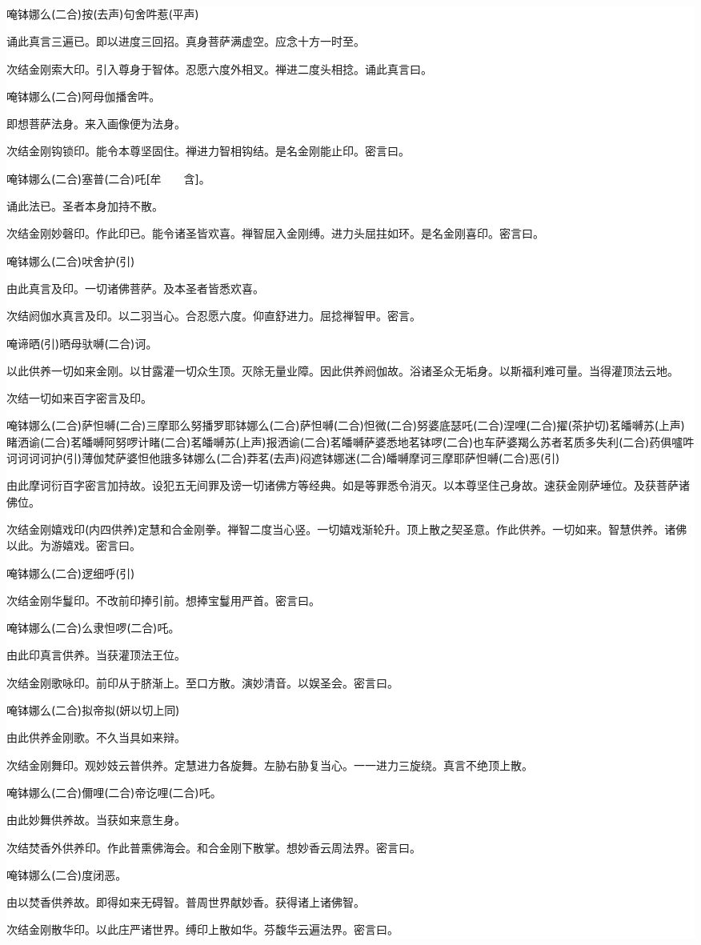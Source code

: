 唵钵娜么(二合)按(去声)句舍吽惹(平声)  

诵此真言三遍已。即以进度三回招。真身菩萨满虚空。应念十方一时至。  

次结金刚索大印。引入尊身于智体。忍愿六度外相叉。禅进二度头相捻。诵此真言曰。  

唵钵娜么(二合)阿母伽播舍吽。  

即想菩萨法身。来入画像便为法身。  

次结金刚钩锁印。能令本尊坚固住。禅进力智相钩结。是名金刚能止印。密言曰。  

唵钵娜么(二合)塞普(二合)吒[牟　　含]。  

诵此法已。圣者本身加持不散。  

次结金刚妙磬印。作此印已。能令诸圣皆欢喜。禅智屈入金刚缚。进力头屈拄如环。是名金刚喜印。密言曰。  

唵钵娜么(二合)吠舍护(引)  

由此真言及印。一切诸佛菩萨。及本圣者皆悉欢喜。  

次结阏伽水真言及印。以二羽当心。合忍愿六度。仰直舒进力。屈捻禅智甲。密言。  

唵谛晒(引)晒母驮嚩(二合)诃。  

以此供养一切如来金刚。以甘露灌一切众生顶。灭除无量业障。因此供养阏伽故。浴诸圣众无垢身。以斯福利难可量。当得灌顶法云地。  

次结一切如来百字密言及印。  

唵钵娜么(二合)萨怛嚩(二合)三摩耶么努播罗耶钵娜么(二合)萨怛嚩(二合)怛微(二合)努婆底瑟吒(二合)涅哩(二合)擢(茶护切)茗皤嚩苏(上声)睹洒谕(二合)茗皤嚩阿努啰计睹(二合)茗皤嚩苏(上声)报洒谕(二合)茗皤嚩萨婆悉地茗钵啰(二合)也车萨婆羯么苏者茗质多失利(二合)药俱嚧吽诃诃诃诃护(引)薄伽梵萨婆怛他誐多钵娜么(二合)莽茗(去声)闷遮钵娜迷(二合)皤嚩摩诃三摩耶萨怛嚩(二合)恶(引)  

由此摩诃衍百字密言加持故。设犯五无间罪及谤一切诸佛方等经典。如是等罪悉令消灭。以本尊坚住己身故。速获金刚萨埵位。及获菩萨诸佛位。  

次结金刚嬉戏印(内四供养)定慧和合金刚拳。禅智二度当心竖。一切嬉戏渐轮升。顶上散之契圣意。作此供养。一切如来。智慧供养。诸佛以此。为游嬉戏。密言曰。  

唵钵娜么(二合)逻细呼(引)  

次结金刚华鬘印。不改前印捧引前。想捧宝鬘用严首。密言曰。  

唵钵娜么(二合)么隶怛啰(二合)吒。  

由此印真言供养。当获灌顶法王位。  

次结金刚歌咏印。前印从于脐渐上。至口方散。演妙清音。以娱圣会。密言曰。  

唵钵娜么(二合)拟帝拟(妍以切上同)  

由此供养金刚歌。不久当具如来辩。  

次结金刚舞印。观妙妓云普供养。定慧进力各旋舞。左胁右胁复当心。一一进力三旋绕。真言不绝顶上散。  

唵钵娜么(二合)儞哩(二合)帝讫哩(二合)吒。  

由此妙舞供养故。当获如来意生身。  

次结焚香外供养印。作此普熏佛海会。和合金刚下散掌。想妙香云周法界。密言曰。  

唵钵娜么(二合)度闭恶。  

由以焚香供养故。即得如来无碍智。普周世界献妙香。获得诸上诸佛智。  

次结金刚散华印。以此庄严诸世界。缚印上散如华。芬馥华云遍法界。密言曰。  
